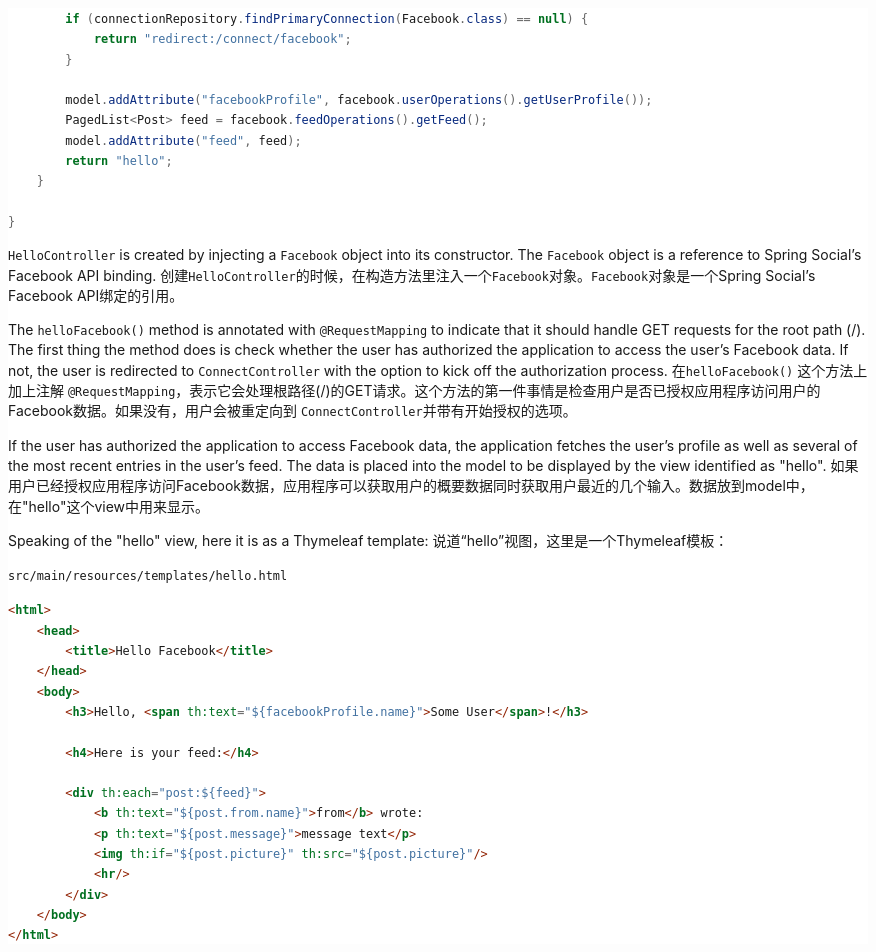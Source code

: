 ```java
        if (connectionRepository.findPrimaryConnection(Facebook.class) == null) {
            return "redirect:/connect/facebook";
        }

        model.addAttribute("facebookProfile", facebook.userOperations().getUserProfile());
        PagedList<Post> feed = facebook.feedOperations().getFeed();
        model.addAttribute("feed", feed);
        return "hello";
    }

}
```

`HelloController` is created by injecting a `Facebook` object into its constructor. The `Facebook` object is a reference to Spring Social’s Facebook API binding.
创建`HelloController`的时候，在构造方法里注入一个`Facebook`对象。`Facebook`对象是一个Spring Social’s Facebook API绑定的引用。

The `helloFacebook()` method is annotated with `@RequestMapping` to indicate that it should handle GET requests for the root path (/). The first thing the method does is check whether the user has authorized the application to access the user’s Facebook data. If not, the user is redirected to `ConnectController` with the option to kick off the authorization process.
在`helloFacebook()` 这个方法上加上注解 `@RequestMapping`，表示它会处理根路径(/)的GET请求。这个方法的第一件事情是检查用户是否已授权应用程序访问用户的Facebook数据。如果没有，用户会被重定向到 `ConnectController`并带有开始授权的选项。

If the user has authorized the application to access Facebook data, the application fetches the user’s profile as well as several of the most recent entries in the user’s feed. The data is placed into the model to be displayed by the view identified as "hello".
如果用户已经授权应用程序访问Facebook数据，应用程序可以获取用户的概要数据同时获取用户最近的几个输入。数据放到model中，在"hello"这个view中用来显示。

Speaking of the "hello" view, here it is as a Thymeleaf template:
说道“hello”视图，这里是一个Thymeleaf模板：

`src/main/resources/templates/hello.html`

```html
<html>
	<head>
		<title>Hello Facebook</title>
	</head>
	<body>
		<h3>Hello, <span th:text="${facebookProfile.name}">Some User</span>!</h3>

		<h4>Here is your feed:</h4>

		<div th:each="post:${feed}">
			<b th:text="${post.from.name}">from</b> wrote:
			<p th:text="${post.message}">message text</p>
			<img th:if="${post.picture}" th:src="${post.picture}"/>
			<hr/>
		</div>
	</body>
</html>
```
